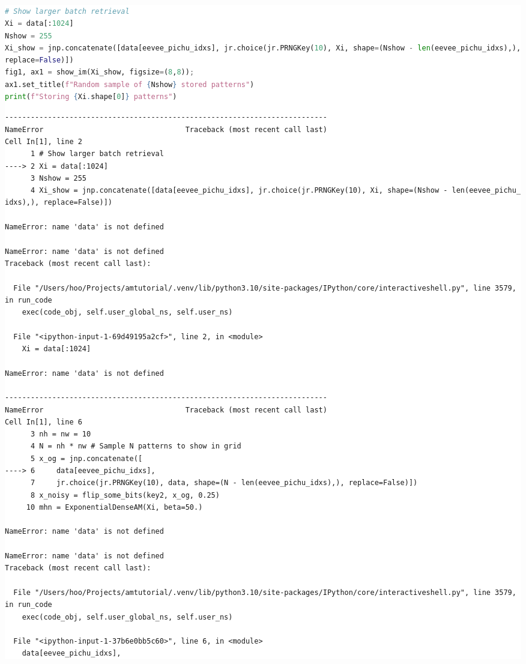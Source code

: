 ``` python
# Show larger batch retrieval
Xi = data[:1024]
Nshow = 255
Xi_show = jnp.concatenate([data[eevee_pichu_idxs], jr.choice(jr.PRNGKey(10), Xi, shape=(Nshow - len(eevee_pichu_idxs),), replace=False)])
fig1, ax1 = show_im(Xi_show, figsize=(8,8));
ax1.set_title(f"Random sample of {Nshow} stored patterns")
print(f"Storing {Xi.shape[0]} patterns")
```

    ---------------------------------------------------------------------------
    NameError                                 Traceback (most recent call last)
    Cell In[1], line 2
          1 # Show larger batch retrieval
    ----> 2 Xi = data[:1024]
          3 Nshow = 255
          4 Xi_show = jnp.concatenate([data[eevee_pichu_idxs], jr.choice(jr.PRNGKey(10), Xi, shape=(Nshow - len(eevee_pichu_idxs),), replace=False)])

    NameError: name 'data' is not defined

    NameError: name 'data' is not defined
    Traceback (most recent call last):

      File "/Users/hoo/Projects/amtutorial/.venv/lib/python3.10/site-packages/IPython/core/interactiveshell.py", line 3579, in run_code
        exec(code_obj, self.user_global_ns, self.user_ns)

      File "<ipython-input-1-69d49195a2cf>", line 2, in <module>
        Xi = data[:1024]

    NameError: name 'data' is not defined

    ---------------------------------------------------------------------------
    NameError                                 Traceback (most recent call last)
    Cell In[1], line 6
          3 nh = nw = 10
          4 N = nh * nw # Sample N patterns to show in grid
          5 x_og = jnp.concatenate([
    ----> 6     data[eevee_pichu_idxs], 
          7     jr.choice(jr.PRNGKey(10), data, shape=(N - len(eevee_pichu_idxs),), replace=False)])
          8 x_noisy = flip_some_bits(key2, x_og, 0.25)
         10 mhn = ExponentialDenseAM(Xi, beta=50.)

    NameError: name 'data' is not defined

    NameError: name 'data' is not defined
    Traceback (most recent call last):

      File "/Users/hoo/Projects/amtutorial/.venv/lib/python3.10/site-packages/IPython/core/interactiveshell.py", line 3579, in run_code
        exec(code_obj, self.user_global_ns, self.user_ns)

      File "<ipython-input-1-37b6e0bb5c60>", line 6, in <module>
        data[eevee_pichu_idxs],
